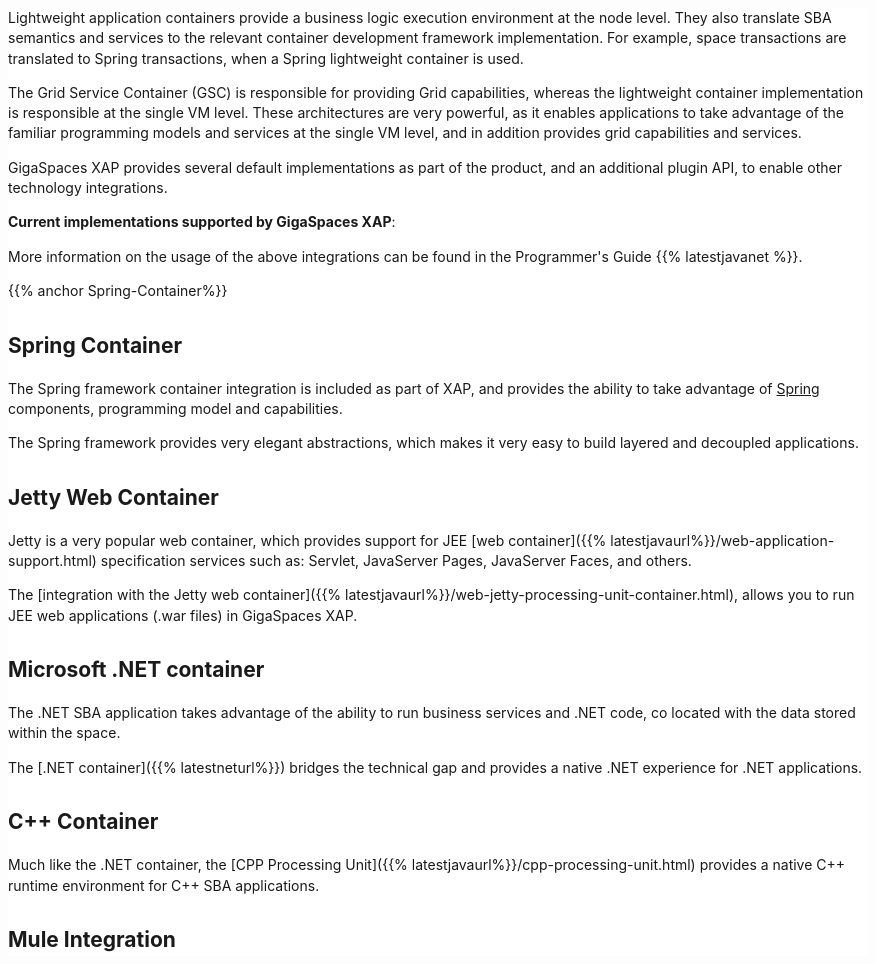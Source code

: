 Lightweight application containers provide a business logic execution environment at the node level. They also translate SBA semantics and services to the relevant container development framework implementation. For example, space transactions are translated to Spring transactions, when a Spring lightweight container is used.

The Grid Service Container (GSC) is responsible for providing Grid capabilities, whereas the lightweight container implementation is responsible at the single VM level. These architectures are very powerful, as it enables applications to take advantage of the familiar programming models and services at the single VM level, and in addition provides grid capabilities and services.

GigaSpaces XAP provides several default implementations as part of the product, and an additional plugin API, to enable other technology integrations.

**Current implementations supported by GigaSpaces XAP**:



More information on the usage of the above integrations can be found in the Programmer's Guide {{% latestjavanet %}}.

{{%  anchor Spring-Container%}}

## Spring Container

The Spring framework container integration is included as part of XAP, and provides the ability to take advantage of [Spring](http://www.springframework.org/about) components, programming model and capabilities.

The Spring framework provides very elegant abstractions, which makes it very easy to build layered and decoupled applications.

## Jetty Web Container

Jetty is a very popular web container, which provides support for JEE [web container]({{% latestjavaurl%}}/web-application-support.html) specification services such as: Servlet, JavaServer Pages, JavaServer Faces, and others.

The [integration with the Jetty web container]({{% latestjavaurl%}}/web-jetty-processing-unit-container.html), allows you to run JEE web applications (.war files) in GigaSpaces XAP.

## Microsoft .NET container

The .NET SBA application takes advantage of the ability to run business services and .NET code, co located with the data stored within the space.

The [.NET container]({{% latestneturl%}}) bridges the technical gap and provides a native .NET experience for .NET applications.

## C++ Container

Much like the .NET container, the [CPP Processing Unit]({{% latestjavaurl%}}/cpp-processing-unit.html) provides a native C++ runtime environment for C++ SBA applications.

## Mule Integration
